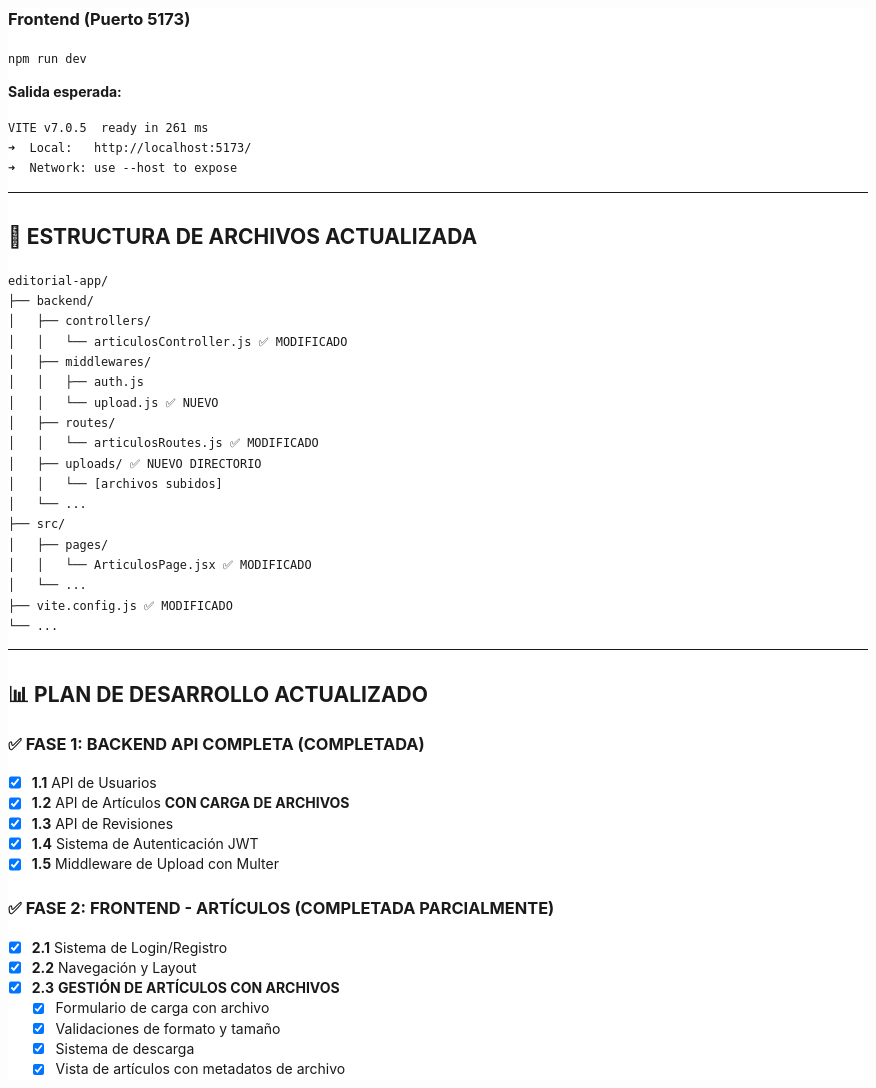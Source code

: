 ### Frontend (Puerto 5173)
```bash
npm run dev
```
**Salida esperada:**
```
VITE v7.0.5  ready in 261 ms
➜  Local:   http://localhost:5173/
➜  Network: use --host to expose
```

---

## 📁 ESTRUCTURA DE ARCHIVOS ACTUALIZADA

```
editorial-app/
├── backend/
│   ├── controllers/
│   │   └── articulosController.js ✅ MODIFICADO
│   ├── middlewares/
│   │   ├── auth.js
│   │   └── upload.js ✅ NUEVO
│   ├── routes/
│   │   └── articulosRoutes.js ✅ MODIFICADO
│   ├── uploads/ ✅ NUEVO DIRECTORIO
│   │   └── [archivos subidos]
│   └── ...
├── src/
│   ├── pages/
│   │   └── ArticulosPage.jsx ✅ MODIFICADO
│   └── ...
├── vite.config.js ✅ MODIFICADO
└── ...
```

---

## 📊 PLAN DE DESARROLLO ACTUALIZADO

### ✅ FASE 1: BACKEND API COMPLETA (COMPLETADA)
- [x] **1.1** API de Usuarios
- [x] **1.2** API de Artículos **CON CARGA DE ARCHIVOS**
- [x] **1.3** API de Revisiones
- [x] **1.4** Sistema de Autenticación JWT
- [x] **1.5** Middleware de Upload con Multer

### ✅ FASE 2: FRONTEND - ARTÍCULOS (COMPLETADA PARCIALMENTE)
- [x] **2.1** Sistema de Login/Registro
- [x] **2.2** Navegación y Layout
- [x] **2.3** **GESTIÓN DE ARTÍCULOS CON ARCHIVOS**
  - [x] Formulario de carga con archivo
  - [x] Validaciones de formato y tamaño
  - [x] Sistema de descarga
  - [x] Vista de artículos con metadatos de archivo
